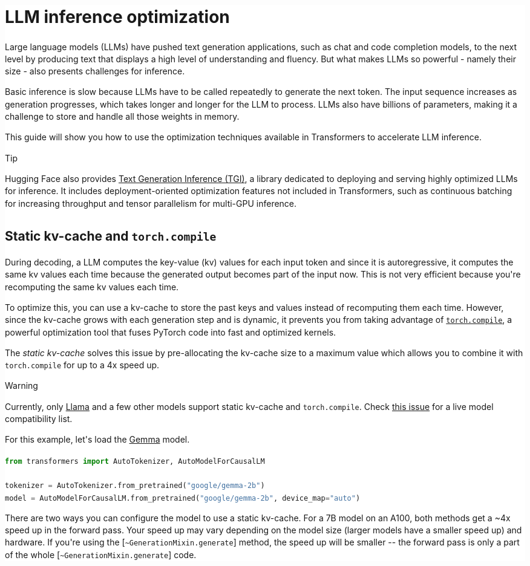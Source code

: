

# LLM inference optimization

Large language models (LLMs) have pushed text generation applications, such as chat and code completion models, to the next level by producing text that displays a high level of understanding and fluency. But what makes LLMs so powerful - namely their size - also presents challenges for inference.

Basic inference is slow because LLMs have to be called repeatedly to generate the next token. The input sequence increases as generation progresses, which takes longer and longer for the LLM to process. LLMs also have billions of parameters, making it a challenge to store and handle all those weights in memory.

This guide will show you how to use the optimization techniques available in Transformers to accelerate LLM inference.

> [!TIP]
> Hugging Face also provides [Text Generation Inference (TGI)](https://hf.co/docs/text-generation-inference), a library dedicated to deploying and serving highly optimized LLMs for inference. It includes deployment-oriented optimization features not included in Transformers, such as continuous batching for increasing throughput and tensor parallelism for multi-GPU inference.

## Static kv-cache and `torch.compile`

During decoding, a LLM computes the key-value (kv) values for each input token and since it is autoregressive, it computes the same kv values each time because the generated output becomes part of the input now. This is not very efficient because you're recomputing the same kv values each time.

To optimize this, you can use a kv-cache to store the past keys and values instead of recomputing them each time. However, since the kv-cache grows with each generation step and is dynamic, it prevents you from taking advantage of [`torch.compile`](./perf_torch_compile), a powerful optimization tool that fuses PyTorch code into fast and optimized kernels.

The *static kv-cache* solves this issue by pre-allocating the kv-cache size to a maximum value which allows you to combine it with `torch.compile` for up to a 4x speed up.

> [!WARNING]
> Currently, only [Llama](./model_doc/llama2) and a few other models support static kv-cache and `torch.compile`. Check [this issue](https://github.com/huggingface/transformers/issues/28981) for a live model compatibility list.

For this example, let's load the [Gemma](https://hf.co/google/gemma-2b) model.

```py
from transformers import AutoTokenizer, AutoModelForCausalLM

tokenizer = AutoTokenizer.from_pretrained("google/gemma-2b")
model = AutoModelForCausalLM.from_pretrained("google/gemma-2b", device_map="auto")
```

There are two ways you can configure the model to use a static kv-cache. For a 7B model on an A100, both methods get a ~4x speed up in the forward pass. Your speed up may vary depending on the model size (larger models have a smaller speed up) and hardware. If you're using the [`~GenerationMixin.generate`] method, the speed up will be smaller -- the forward pass is only a part of the whole [`~GenerationMixin.generate`] code.
